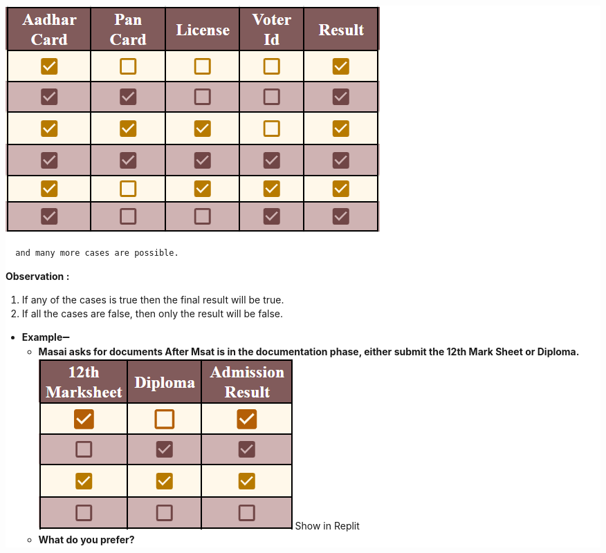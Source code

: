 ![oropera.png](Conditional%20Statements,%20Ternary%20and%20Logical%20Operat%20bb30b8bdd1aa4d3798269fcb5341c0fb/oropera.png)

      and many more cases are possible.

**Observation :**

1. If any of the cases is true then the final result will be true.
2. If all the cases are false, then only the result will be false.

- **Example**➖
  - **Masai asks for documents After Msat is in the documentation phase, either submit the 12th Mark Sheet or Diploma.**
    ![or12.png](Conditional%20Statements,%20Ternary%20and%20Logical%20Operat%20bb30b8bdd1aa4d3798269fcb5341c0fb/or12.png)
    Show in Replit
  - **What do you prefer?**